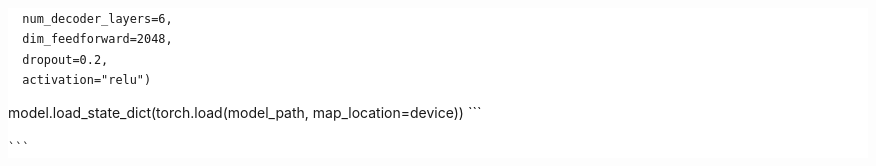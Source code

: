       num_decoder_layers=6,
      dim_feedforward=2048,
      dropout=0.2,
      activation="relu")
   model.load_state_dict(torch.load(model_path, map_location=device))
    ```

    ```
